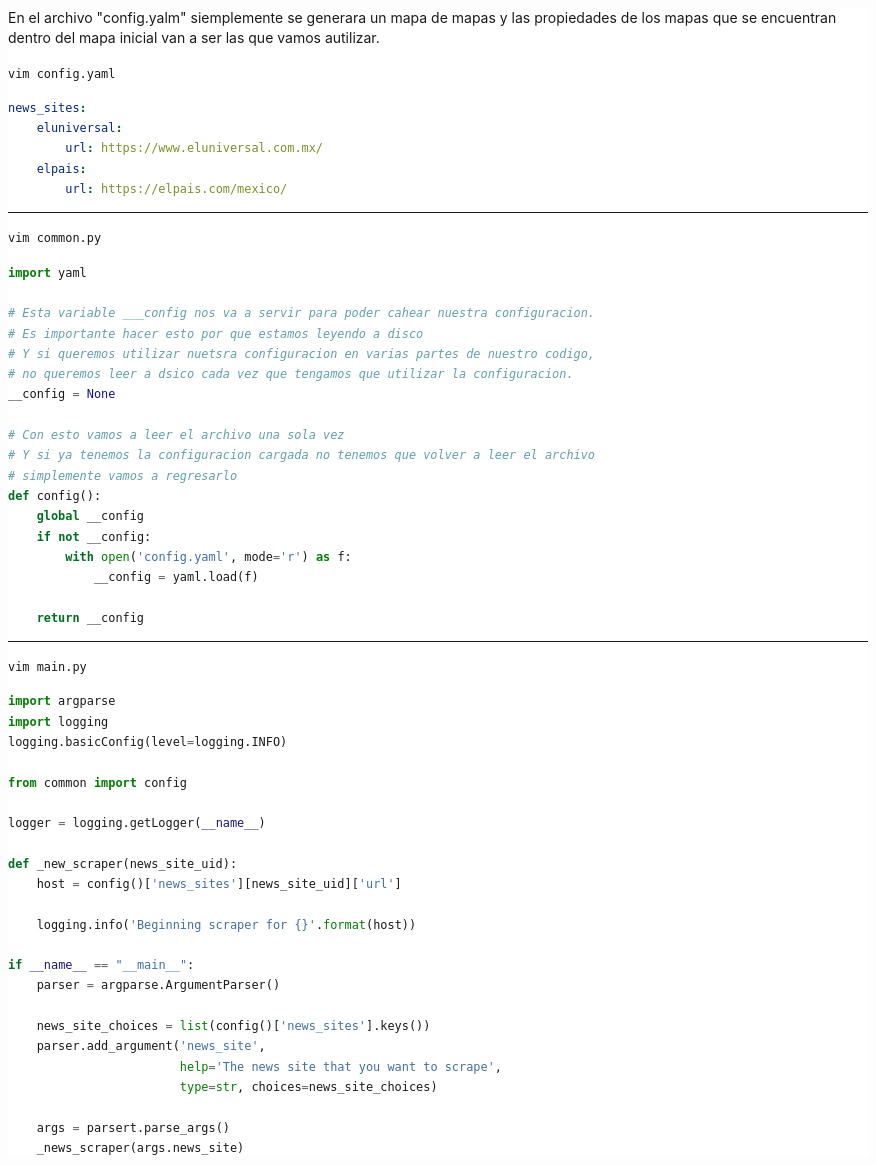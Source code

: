 En el archivo "config.yalm" siemplemente se generara un mapa de mapas y las propiedades de los mapas que se encuentran dentro del mapa inicial van a ser las que vamos  autilizar.

```
vim config.yaml
```
```yaml
news_sites:
    eluniversal:
        url: https://www.eluniversal.com.mx/
    elpais:
        url: https://elpais.com/mexico/
```
---------------------------------------------------
```
vim common.py
```
```python
import yaml

# Esta variable ___config nos va a servir para poder cahear nuestra configuracion.
# Es importante hacer esto por que estamos leyendo a disco
# Y si queremos utilizar nuetsra configuracion en varias partes de nuestro codigo, 
# no queremos leer a dsico cada vez que tengamos que utilizar la configuracion.
__config = None

# Con esto vamos a leer el archivo una sola vez
# Y si ya tenemos la configuracion cargada no tenemos que volver a leer el archivo
# simplemente vamos a regresarlo 
def config():
    global __config
    if not __config:
        with open('config.yaml', mode='r') as f:
            __config = yaml.load(f)

    return __config
```
------------------------------------------------------
```
vim main.py
```
```python
import argparse
import logging
logging.basicConfig(level=logging.INFO)

from common import config

logger = logging.getLogger(__name__)

def _new_scraper(news_site_uid):
    host = config()['news_sites'][news_site_uid]['url']

    logging.info('Beginning scraper for {}'.format(host))

if __name__ == "__main__":
    parser = argparse.ArgumentParser()

    news_site_choices = list(config()['news_sites'].keys())
    parser.add_argument('news_site', 
                        help='The news site that you want to scrape', 
                        type=str, choices=news_site_choices)

    args = parsert.parse_args()
    _news_scraper(args.news_site)
```